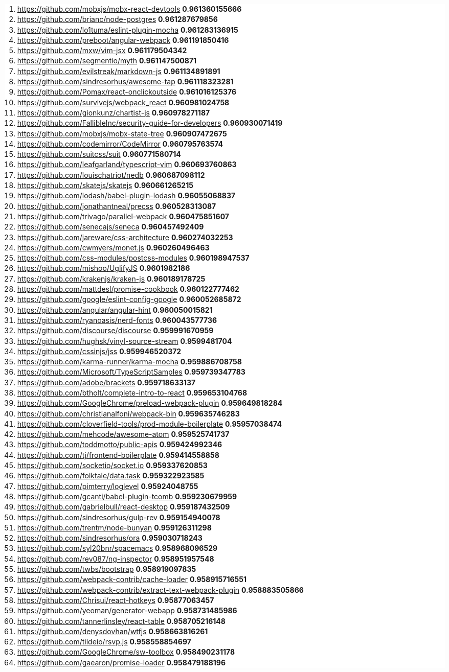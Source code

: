  1. https://github.com/mobxjs/mobx-react-devtools **0.961360155666**
 1. https://github.com/brianc/node-postgres **0.961287679856**
 1. https://github.com/lo1tuma/eslint-plugin-mocha **0.961283136915**
 1. https://github.com/preboot/angular-webpack **0.961191850416**
 1. https://github.com/mxw/vim-jsx **0.961179504342**
 1. https://github.com/segmentio/myth **0.961147500871**
 1. https://github.com/evilstreak/markdown-js **0.961134891891**
 1. https://github.com/sindresorhus/awesome-tap **0.961118323281**
 1. https://github.com/Pomax/react-onclickoutside **0.961016125376**
 1. https://github.com/survivejs/webpack_react **0.960981024758**
 1. https://github.com/gionkunz/chartist-js **0.960978271187**
 1. https://github.com/FallibleInc/security-guide-for-developers **0.960930071419**
 1. https://github.com/mobxjs/mobx-state-tree **0.960907472675**
 1. https://github.com/codemirror/CodeMirror **0.960795763574**
 1. https://github.com/suitcss/suit **0.960771580714**
 1. https://github.com/leafgarland/typescript-vim **0.960693760863**
 1. https://github.com/louischatriot/nedb **0.960687098112**
 1. https://github.com/skatejs/skatejs **0.960661265215**
 1. https://github.com/lodash/babel-plugin-lodash **0.96055068837**
 1. https://github.com/jonathantneal/precss **0.960528313087**
 1. https://github.com/trivago/parallel-webpack **0.960475851607**
 1. https://github.com/senecajs/seneca **0.960457492409**
 1. https://github.com/jareware/css-architecture **0.960274032253**
 1. https://github.com/cwmyers/monet.js **0.960260496463**
 1. https://github.com/css-modules/postcss-modules **0.960198947537**
 1. https://github.com/mishoo/UglifyJS **0.9601982186**
 1. https://github.com/krakenjs/kraken-js **0.960189178725**
 1. https://github.com/mattdesl/promise-cookbook **0.960122777462**
 1. https://github.com/google/eslint-config-google **0.960052685872**
 1. https://github.com/angular/angular-hint **0.960050015821**
 1. https://github.com/ryanoasis/nerd-fonts **0.960043577736**
 1. https://github.com/discourse/discourse **0.959991670959**
 1. https://github.com/hughsk/vinyl-source-stream **0.9599481704**
 1. https://github.com/cssinjs/jss **0.959946520372**
 1. https://github.com/karma-runner/karma-mocha **0.959886708758**
 1. https://github.com/Microsoft/TypeScriptSamples **0.959739347783**
 1. https://github.com/adobe/brackets **0.959718633137**
 1. https://github.com/btholt/complete-intro-to-react **0.959653104768**
 1. https://github.com/GoogleChrome/preload-webpack-plugin **0.959649818284**
 1. https://github.com/christianalfoni/webpack-bin **0.959635746283**
 1. https://github.com/cloverfield-tools/prod-module-boilerplate **0.95957038474**
 1. https://github.com/mehcode/awesome-atom **0.959525741737**
 1. https://github.com/toddmotto/public-apis **0.959424992346**
 1. https://github.com/tj/frontend-boilerplate **0.959414558858**
 1. https://github.com/socketio/socket.io **0.959337620853**
 1. https://github.com/folktale/data.task **0.959322923585**
 1. https://github.com/pimterry/loglevel **0.95924048755**
 1. https://github.com/gcanti/babel-plugin-tcomb **0.959230679959**
 1. https://github.com/gabrielbull/react-desktop **0.959187432509**
 1. https://github.com/sindresorhus/gulp-rev **0.959154940078**
 1. https://github.com/trentm/node-bunyan **0.959126311298**
 1. https://github.com/sindresorhus/ora **0.959030718243**
 1. https://github.com/syl20bnr/spacemacs **0.958968096529**
 1. https://github.com/rev087/ng-inspector **0.958951957548**
 1. https://github.com/twbs/bootstrap **0.958919097835**
 1. https://github.com/webpack-contrib/cache-loader **0.958915716551**
 1. https://github.com/webpack-contrib/extract-text-webpack-plugin **0.958883505866**
 1. https://github.com/Chrisui/react-hotkeys **0.95877063457**
 1. https://github.com/yeoman/generator-webapp **0.958731485986**
 1. https://github.com/tannerlinsley/react-table **0.958705216148**
 1. https://github.com/denysdovhan/wtfjs **0.958663816261**
 1. https://github.com/tildeio/rsvp.js **0.958558854697**
 1. https://github.com/GoogleChrome/sw-toolbox **0.958490231178**
 1. https://github.com/gaearon/promise-loader **0.958479188196**